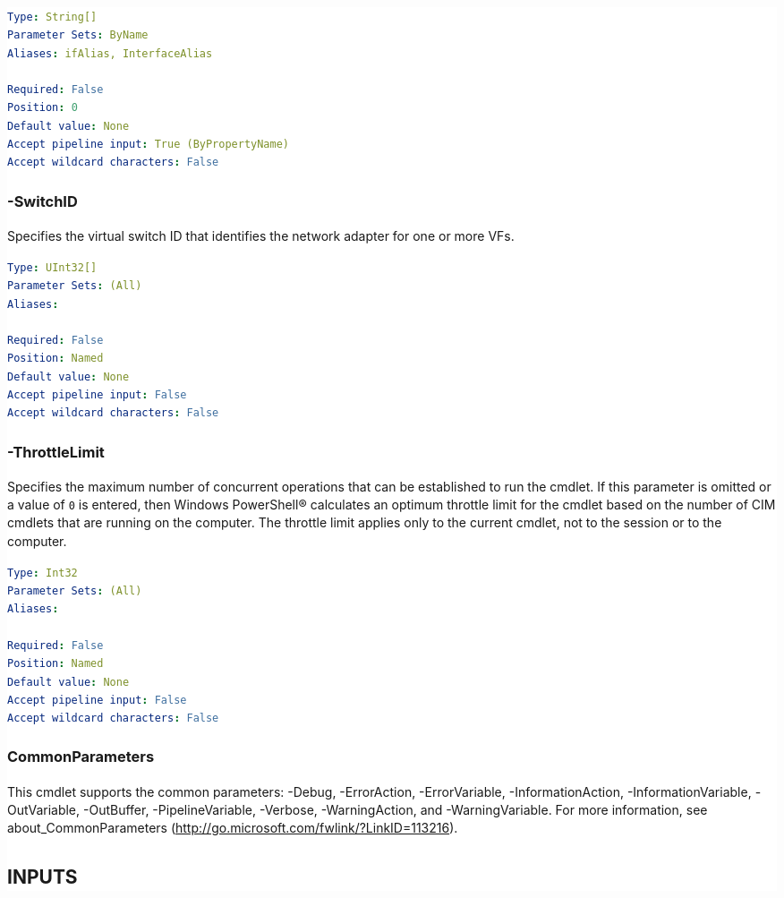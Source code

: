 ```yaml
Type: String[]
Parameter Sets: ByName
Aliases: ifAlias, InterfaceAlias

Required: False
Position: 0
Default value: None
Accept pipeline input: True (ByPropertyName)
Accept wildcard characters: False
```

### -SwitchID
Specifies the virtual switch ID that identifies the network adapter for one or more VFs.

```yaml
Type: UInt32[]
Parameter Sets: (All)
Aliases: 

Required: False
Position: Named
Default value: None
Accept pipeline input: False
Accept wildcard characters: False
```

### -ThrottleLimit
Specifies the maximum number of concurrent operations that can be established to run the cmdlet.
If this parameter is omitted or a value of `0` is entered, then Windows PowerShell® calculates an optimum throttle limit for the cmdlet based on the number of CIM cmdlets that are running on the computer.
The throttle limit applies only to the current cmdlet, not to the session or to the computer.

```yaml
Type: Int32
Parameter Sets: (All)
Aliases: 

Required: False
Position: Named
Default value: None
Accept pipeline input: False
Accept wildcard characters: False
```

### CommonParameters
This cmdlet supports the common parameters: -Debug, -ErrorAction, -ErrorVariable, -InformationAction, -InformationVariable, -OutVariable, -OutBuffer, -PipelineVariable, -Verbose, -WarningAction, and -WarningVariable. For more information, see about_CommonParameters (http://go.microsoft.com/fwlink/?LinkID=113216).

## INPUTS
